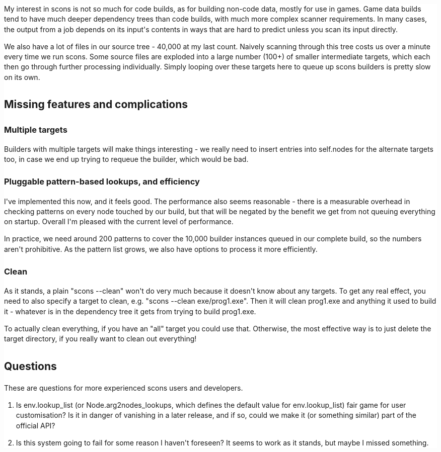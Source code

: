 My interest in scons is not so much for code builds, as for building non-code data, mostly for use in games.  Game data builds tend to have much deeper dependency trees than code builds, with much more complex scanner requirements.  In many cases, the output from a job depends on its input's contents in ways that are hard to predict unless you scan its input directly. 

We also have a lot of files in our source tree - 40,000 at my last count.  Naively scanning through this tree costs us over a minute every time we run scons.  Some source files are exploded into a large number (100+) of smaller intermediate targets, which each then go through further processing individually.  Simply looping over these targets here to queue up scons builders is pretty slow on its own. 


## Missing features and complications


### Multiple targets

Builders with multiple targets will make things interesting - we really need to insert entries into self.nodes for the alternate targets too, in case we end up trying to requeue the builder, which would be bad. 


### Pluggable pattern-based lookups, and efficiency

I've implemented this now, and it feels good.  The performance also seems reasonable - there is a measurable overhead in checking patterns on every node touched by our build, but that will be negated by the benefit we get from not queuing everything on startup.  Overall I'm pleased with the current level of performance. 

In practice, we need around 200 patterns to cover the 10,000 builder instances queued in our complete build, so the numbers aren't prohibitive.  As the pattern list grows, we also have options to process it more efficiently. 


### Clean

As it stands, a plain "scons --clean" won't do very much because it doesn't know about any targets.  To get any real effect, you need to also specify a target to clean, e.g. "scons --clean exe/prog1.exe".  Then it will clean prog1.exe and anything it used to build it - whatever is in the dependency tree it gets from trying to build prog1.exe. 

To actually clean everything, if you have an "all" target you could use that.  Otherwise, the most effective way is to just delete the target directory, if you really want to clean out everything! 


## Questions

These are questions for more experienced scons users and developers. 

1. Is env.lookup_list (or Node.arg2nodes_lookups, which defines the default value for env.lookup_list) fair game for user customisation? Is it in danger of vanishing in a later release, and if so, could we make it (or something similar) part of the official API? 

2. Is this system going to fail for some reason I haven't foreseen? It seems to work as it stands, but maybe I missed something. 
